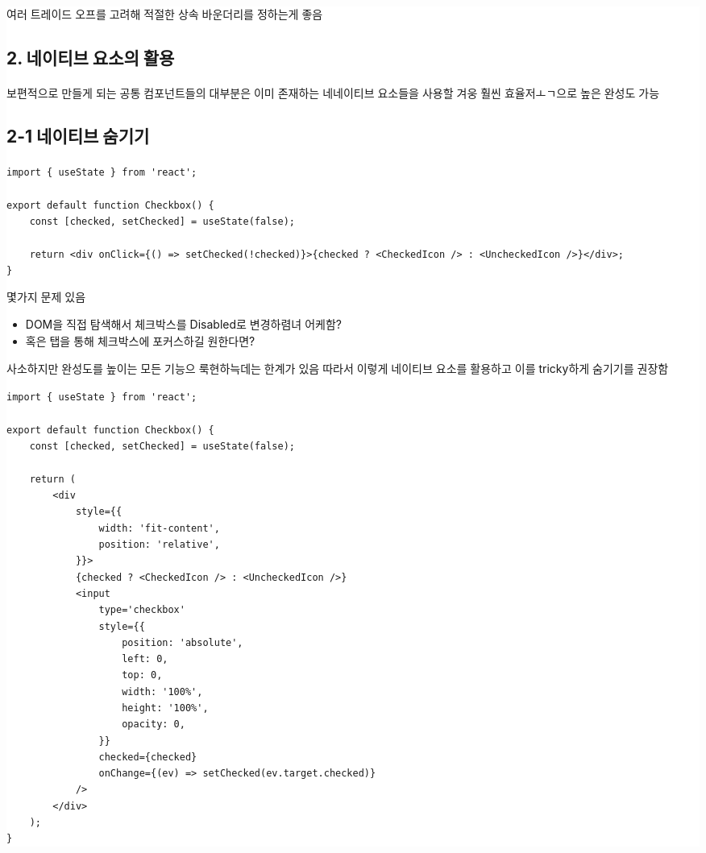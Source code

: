 여러 트레이드 오프를 고려해 적절한 상속 바운더리를 정하는게 좋음

## 2. 네이티브 요소의 활용

보편적으로 만들게 되는 공통 컴포넌트들의 대부분은 이미 존재하는 네네이티브 요소들을 사용할 겨웅 훨씬 효율저ㅗㄱ으로 높은 완성도 가능

## 2-1 네이티브 숨기기

```tsx
import { useState } from 'react';

export default function Checkbox() {
	const [checked, setChecked] = useState(false);

	return <div onClick={() => setChecked(!checked)}>{checked ? <CheckedIcon /> : <UncheckedIcon />}</div>;
}
```

몇가지 문제 있음

- DOM을 직접 탐색해서 체크박스를 Disabled로 변경하렴녀 어케함?
- 혹은 탭을 통해 체크박스에 포커스하길 원한다면?

사소하지만 완성도를 높이는 모든 기능으 룩현하늑데는 한계가 있음
따라서 이렇게 네이티브 요소를 활용하고 이를 tricky하게 숨기기를 권장함

```tsx
import { useState } from 'react';

export default function Checkbox() {
	const [checked, setChecked] = useState(false);

	return (
		<div
			style={{
				width: 'fit-content',
				position: 'relative',
			}}>
			{checked ? <CheckedIcon /> : <UncheckedIcon />}
			<input
				type='checkbox'
				style={{
					position: 'absolute',
					left: 0,
					top: 0,
					width: '100%',
					height: '100%',
					opacity: 0,
				}}
				checked={checked}
				onChange={(ev) => setChecked(ev.target.checked)}
			/>
		</div>
	);
}
```
